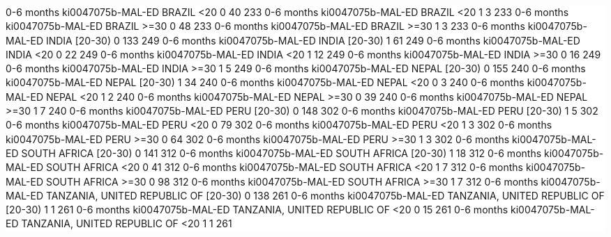 0-6 months    ki0047075b-MAL-ED          BRAZIL                         <20                  0       40     233
0-6 months    ki0047075b-MAL-ED          BRAZIL                         <20                  1        3     233
0-6 months    ki0047075b-MAL-ED          BRAZIL                         >=30                 0       48     233
0-6 months    ki0047075b-MAL-ED          BRAZIL                         >=30                 1        3     233
0-6 months    ki0047075b-MAL-ED          INDIA                          [20-30)              0      133     249
0-6 months    ki0047075b-MAL-ED          INDIA                          [20-30)              1       61     249
0-6 months    ki0047075b-MAL-ED          INDIA                          <20                  0       22     249
0-6 months    ki0047075b-MAL-ED          INDIA                          <20                  1       12     249
0-6 months    ki0047075b-MAL-ED          INDIA                          >=30                 0       16     249
0-6 months    ki0047075b-MAL-ED          INDIA                          >=30                 1        5     249
0-6 months    ki0047075b-MAL-ED          NEPAL                          [20-30)              0      155     240
0-6 months    ki0047075b-MAL-ED          NEPAL                          [20-30)              1       34     240
0-6 months    ki0047075b-MAL-ED          NEPAL                          <20                  0        3     240
0-6 months    ki0047075b-MAL-ED          NEPAL                          <20                  1        2     240
0-6 months    ki0047075b-MAL-ED          NEPAL                          >=30                 0       39     240
0-6 months    ki0047075b-MAL-ED          NEPAL                          >=30                 1        7     240
0-6 months    ki0047075b-MAL-ED          PERU                           [20-30)              0      148     302
0-6 months    ki0047075b-MAL-ED          PERU                           [20-30)              1        5     302
0-6 months    ki0047075b-MAL-ED          PERU                           <20                  0       79     302
0-6 months    ki0047075b-MAL-ED          PERU                           <20                  1        3     302
0-6 months    ki0047075b-MAL-ED          PERU                           >=30                 0       64     302
0-6 months    ki0047075b-MAL-ED          PERU                           >=30                 1        3     302
0-6 months    ki0047075b-MAL-ED          SOUTH AFRICA                   [20-30)              0      141     312
0-6 months    ki0047075b-MAL-ED          SOUTH AFRICA                   [20-30)              1       18     312
0-6 months    ki0047075b-MAL-ED          SOUTH AFRICA                   <20                  0       41     312
0-6 months    ki0047075b-MAL-ED          SOUTH AFRICA                   <20                  1        7     312
0-6 months    ki0047075b-MAL-ED          SOUTH AFRICA                   >=30                 0       98     312
0-6 months    ki0047075b-MAL-ED          SOUTH AFRICA                   >=30                 1        7     312
0-6 months    ki0047075b-MAL-ED          TANZANIA, UNITED REPUBLIC OF   [20-30)              0      138     261
0-6 months    ki0047075b-MAL-ED          TANZANIA, UNITED REPUBLIC OF   [20-30)              1        1     261
0-6 months    ki0047075b-MAL-ED          TANZANIA, UNITED REPUBLIC OF   <20                  0       15     261
0-6 months    ki0047075b-MAL-ED          TANZANIA, UNITED REPUBLIC OF   <20                  1        1     261